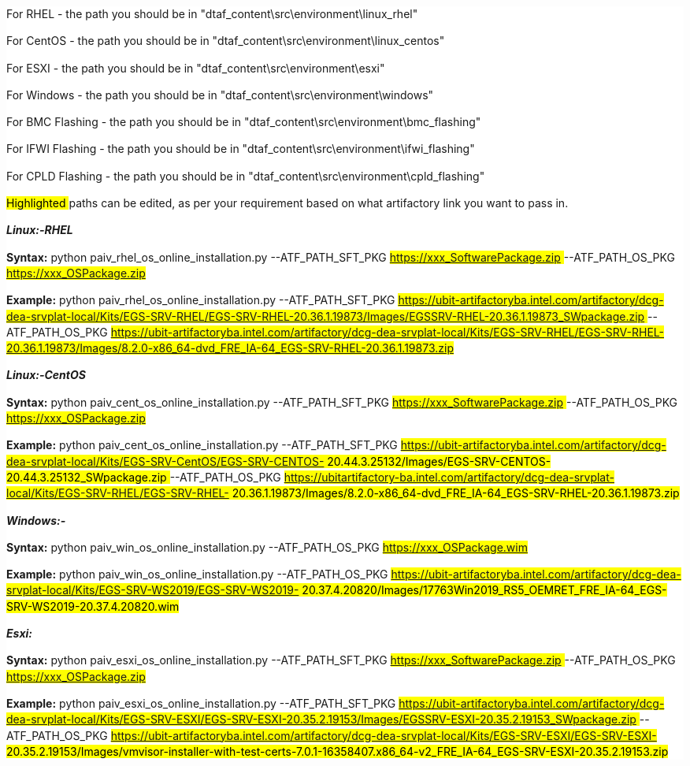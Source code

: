 For RHEL - the path you should be in "dtaf_content\src\environment\linux_rhel"

For CentOS -  the path you should be in "dtaf_content\src\environment\linux_centos"

For ESXI -  the path you should be in "dtaf_content\src\environment\esxi"

For Windows -  the path you should be in "dtaf_content\src\environment\windows"

For BMC Flashing - the path you should be in "dtaf_content\src\environment\bmc_flashing"

For IFWI Flashing - the path you should be in "dtaf_content\src\environment\ifwi_flashing"

For CPLD Flashing - the path you should be in "dtaf_content\src\environment\cpld_flashing"

<mark>Highlighted </mark> paths can be edited, as per your requirement based on what artifactory link you want to pass in. 

**_Linux:-RHEL_**

**Syntax:** python paiv_rhel_os_online_installation.py --ATF_PATH_SFT_PKG <mark>https://xxx_SoftwarePackage.zip  </mark> --ATF_PATH_OS_PKG <mark>https://xxx_OSPackage.zip  </mark>

**Example:** python paiv_rhel_os_online_installation.py --ATF_PATH_SFT_PKG <mark>https://ubit-artifactoryba.intel.com/artifactory/dcg-dea-srvplat-local/Kits/EGS-SRV-RHEL/EGS-SRV-RHEL-20.36.1.19873/Images/EGSSRV-RHEL-20.36.1.19873_SWpackage.zip </mark> --ATF_PATH_OS_PKG <mark>https://ubit-artifactoryba.intel.com/artifactory/dcg-dea-srvplat-local/Kits/EGS-SRV-RHEL/EGS-SRV-RHEL-20.36.1.19873/Images/8.2.0-x86_64-dvd_FRE_IA-64_EGS-SRV-RHEL-20.36.1.19873.zip </mark>

**_Linux:-CentOS_**

**Syntax:** python paiv_cent_os_online_installation.py --ATF_PATH_SFT_PKG <mark>https://xxx_SoftwarePackage.zip </mark> --ATF_PATH_OS_PKG <mark>https://xxx_OSPackage.zip </mark>

**Example:** python paiv_cent_os_online_installation.py --ATF_PATH_SFT_PKG <mark>https://ubit-artifactoryba.intel.com/artifactory/dcg-dea-srvplat-local/Kits/EGS-SRV-CentOS/EGS-SRV-CENTOS-
20.44.3.25132/Images/EGS-SRV-CENTOS-20.44.3.25132_SWpackage.zip </mark> --ATF_PATH_OS_PKG <mark>https://ubitartifactory-ba.intel.com/artifactory/dcg-dea-srvplat-local/Kits/EGS-SRV-RHEL/EGS-SRV-RHEL-
20.36.1.19873/Images/8.2.0-x86_64-dvd_FRE_IA-64_EGS-SRV-RHEL-20.36.1.19873.zip </mark>

**_Windows:-_**

**Syntax:** python paiv_win_os_online_installation.py --ATF_PATH_OS_PKG <mark>https://xxx_OSPackage.wim </mark>

**Example:** python paiv_win_os_online_installation.py --ATF_PATH_OS_PKG <mark>https://ubit-artifactoryba.intel.com/artifactory/dcg-dea-srvplat-local/Kits/EGS-SRV-WS2019/EGS-SRV-WS2019-
20.37.4.20820/Images/17763Win2019_RS5_OEMRET_FRE_IA-64_EGS-SRV-WS2019-20.37.4.20820.wim </mark>

**_Esxi:_**

**Syntax:** python paiv_esxi_os_online_installation.py --ATF_PATH_SFT_PKG <mark>https://xxx_SoftwarePackage.zip </mark> --ATF_PATH_OS_PKG <mark>https://xxx_OSPackage.zip </mark>

**Example:** python paiv_esxi_os_online_installation.py --ATF_PATH_SFT_PKG <mark>https://ubit-artifactoryba.intel.com/artifactory/dcg-dea-srvplat-local/Kits/EGS-SRV-ESXI/EGS-SRV-ESXI-20.35.2.19153/Images/EGSSRV-ESXI-20.35.2.19153_SWpackage.zip </mark> --ATF_PATH_OS_PKG <mark>https://ubit-artifactoryba.intel.com/artifactory/dcg-dea-srvplat-local/Kits/EGS-SRV-ESXI/EGS-SRV-ESXI-
20.35.2.19153/Images/vmvisor-installer-with-test-certs-7.0.1-16358407.x86_64-v2_FRE_IA-64_EGS-SRV-ESXI-20.35.2.19153.zip </mark>
